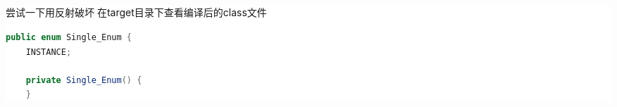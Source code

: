 尝试一下用反射破坏 在target目录下查看编译后的class文件

```java
public enum Single_Enum {
    INSTANCE;

    private Single_Enum() {
    }

